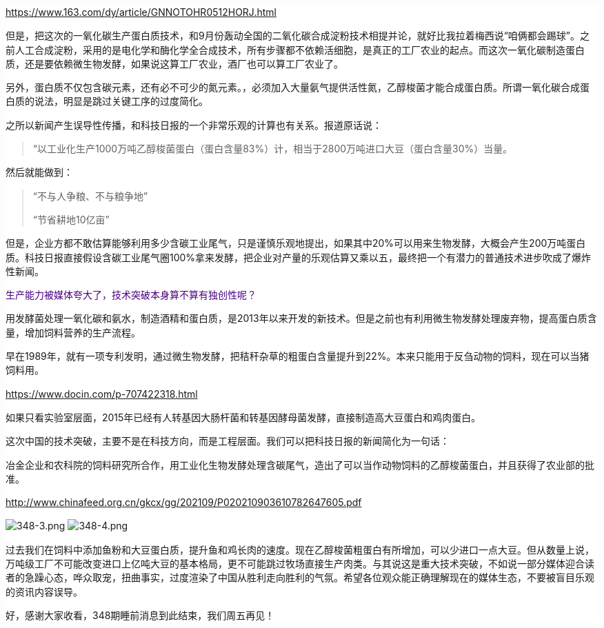 https://www.163.com/dy/article/GNNOTOHR0512HORJ.html

但是，把这次的一氧化碳生产蛋白质技术，和9月份轰动全国的二氧化碳合成淀粉技术相提并论，就好比我拉着梅西说“咱俩都会踢球”。之前人工合成淀粉，采用的是电化学和酶化学全合成技术，所有步骤都不依赖活细胞，是真正的工厂农业的起点。而这次一氧化碳制造蛋白质，还是要依赖微生物发酵，如果说这算工厂农业，酒厂也可以算工厂农业了。

另外，蛋白质不仅包含碳元素，还有必不可少的氮元素。，必须加入大量氨气提供活性氮，乙醇梭菌才能合成蛋白质。所谓一氧化碳合成蛋白质的说法，明显是跳过关键工序的过度简化。

之所以新闻产生误导性传播，和科技日报的一个非常乐观的计算也有关系。报道原话说：

> “以工业化生产1000万吨乙醇梭菌蛋白（蛋白含量83%）计，相当于2800万吨进口大豆（蛋白含量30%）当量。

然后就能做到：

> “不与人争粮、不与粮争地”
>   
> “节省耕地10亿亩”

但是，企业方都不敢估算能够利用多少含碳工业尾气，只是谨慎乐观地提出，如果其中20%可以用来生物发酵，大概会产生200万吨蛋白质。科技日报直接假设含碳工业尾气圈100%拿来发酵，把企业对产量的乐观估算又乘以五，最终把一个有潜力的普通技术进步吹成了爆炸性新闻。

<font color="indigo">生产能力被媒体夸大了，技术突破本身算不算有独创性呢？</font>
  
用发酵菌处理一氧化碳和氨水，制造酒精和蛋白质，是2013年以来开发的新技术。但是之前也有利用微生物发酵处理废弃物，提高蛋白质含量，增加饲料营养的生产流程。

早在1989年，就有一项专利发明，通过微生物发酵，把秸秆杂草的粗蛋白含量提升到22%。本来只能用于反刍动物的饲料，现在可以当猪饲料用。

https://www.docin.com/p-707422318.html 

如果只看实验室层面，2015年已经有人转基因大肠杆菌和转基因酵母菌发酵，直接制造高大豆蛋白和鸡肉蛋白。

这次中国的技术突破，主要不是在科技方向，而是工程层面。我们可以把科技日报的新闻简化为一句话：

冶金企业和农科院的饲料研究所合作，用工业化生物发酵处理含碳尾气，造出了可以当作动物饲料的乙醇梭菌蛋白，并且获得了农业部的批准。

http://www.chinafeed.org.cn/gkcx/gg/202109/P020210903610782647605.pdf 
 
![348-3.png](https://img.bedtime.news/2023/08/25/64e85f35d810c.png)
![348-4.png](https://img.bedtime.news/2023/08/25/64e85f361272f.png)
 
过去我们在饲料中添加鱼粉和大豆蛋白质，提升鱼和鸡长肉的速度。现在乙醇梭菌粗蛋白有所增加，可以少进口一点大豆。但从数量上说，万吨级工厂不可能改变进口上亿吨大豆的基本格局，更不可能跳过牧场直接生产肉类。与其说这是重大技术突破，不如说一部分媒体迎合读者的急躁心态，哗众取宠，扭曲事实，过度渲染了中国从胜利走向胜利的气氛。希望各位观众能正确理解现在的媒体生态，不要被盲目乐观的资讯内容误导。

好，感谢大家收看，348期睡前消息到此结束，我们周五再见！

